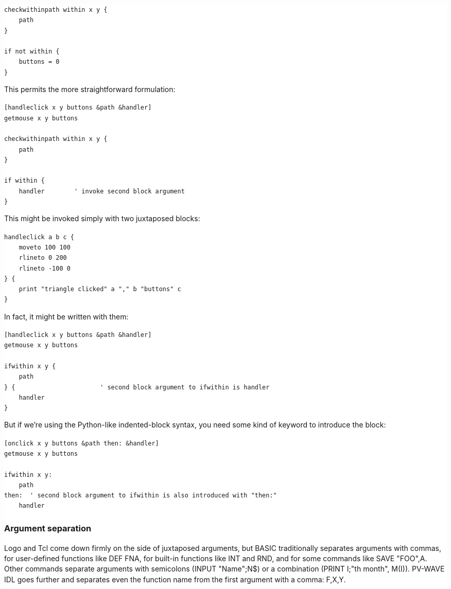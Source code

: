     checkwithinpath within x y {
        path
    }

    if not within {
        buttons = 0
    }

This permits the more straightforward formulation:

    [handleclick x y buttons &path &handler]
    getmouse x y buttons

    checkwithinpath within x y {
        path
    }

    if within {
        handler        ' invoke second block argument
    }

This might be invoked simply with two juxtaposed blocks:

    handleclick a b c {
        moveto 100 100
        rlineto 0 200
        rlineto -100 0
    } {
        print "triangle clicked" a "," b "buttons" c
    }

In fact, it might be written with them:

    [handleclick x y buttons &path &handler]
    getmouse x y buttons

    ifwithin x y {
        path
    } {                       ' second block argument to ifwithin is handler
        handler
    }

But if we’re using the Python-like indented-block syntax, you need
some kind of keyword to introduce the block:

    [onclick x y buttons &path then: &handler]
    getmouse x y buttons

    ifwithin x y:
        path
    then:  ' second block argument to ifwithin is also introduced with "then:"
        handler

### Argument separation ###

Logo and Tcl come down firmly on the side of juxtaposed arguments, but
BASIC traditionally separates arguments with commas, for user-defined
functions like DEF FNA, for built-in functions like INT and RND, and
for some commands like SAVE "FOO",A.  Other commands separate
arguments with semicolons (INPUT "Name";N$) or a combination (PRINT
I;"th month", M(I)).  PV-WAVE IDL goes further and separates even the
function name from the first argument with a comma: F,X,Y.


[0]: http://www.antonis.de/qbebooks/gwbasman/line.html
[1]: http://www.netlib.org/performance/html/dhrystone.data.col1.html
[2]: https://prog21.dadgum.com/173.html
[3]: https://hwiegman.home.xs4all.nl/gw-man/SCREENS.html
[4]: https://ccrma.stanford.edu/~jos/faust/